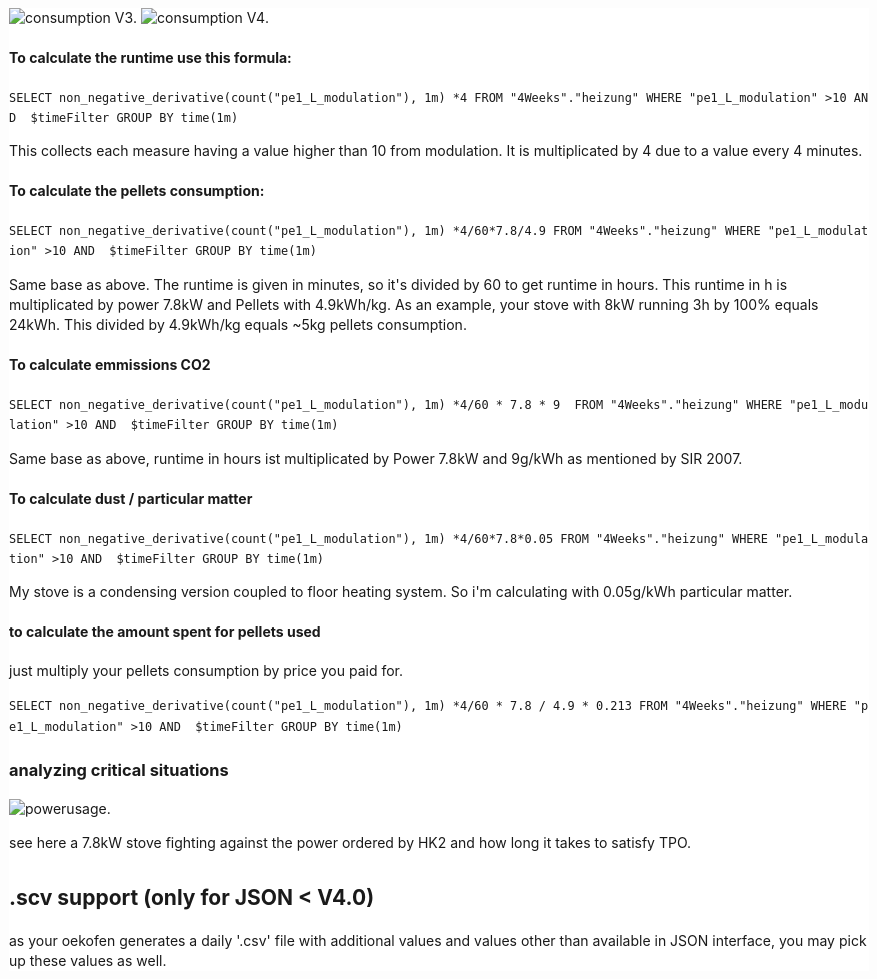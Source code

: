 ![consumption V3](/media/oekofen-spy_pellets_Verbrauch_V3.png "calculated consumption and .csv data").
![consumption V4](/media/oekofen-spy_pellets_Verbrauch_V3.png "calculated consumption collection V4").

#### To calculate the runtime use this formula:

`SELECT non_negative_derivative(count("pe1_L_modulation"), 1m) *4 FROM "4Weeks"."heizung" WHERE "pe1_L_modulation" >10 AND  $timeFilter GROUP BY time(1m)`

This collects each measure having a value higher than 10 from modulation. It is multiplicated by 4 due to a value every 4 minutes.

#### To calculate the pellets consumption:

`SELECT non_negative_derivative(count("pe1_L_modulation"), 1m) *4/60*7.8/4.9 FROM "4Weeks"."heizung" WHERE "pe1_L_modulation" >10 AND  $timeFilter GROUP BY time(1m)`

Same base as above. The runtime is given in minutes, so it's divided by 60 to get runtime in hours. This runtime in h is multiplicated by power 7.8kW and Pellets with 4.9kWh/kg. As an example, your stove with 8kW running 3h by 100% equals 24kWh. This divided by 4.9kWh/kg equals ~5kg pellets consumption.

#### To calculate emmissions CO2

`SELECT non_negative_derivative(count("pe1_L_modulation"), 1m) *4/60 * 7.8 * 9  FROM "4Weeks"."heizung" WHERE "pe1_L_modulation" >10 AND  $timeFilter GROUP BY time(1m)`

Same base as above, runtime in hours ist multiplicated by Power 7.8kW and 9g/kWh as mentioned by SIR 2007.

#### To calculate dust / particular matter 

`SELECT non_negative_derivative(count("pe1_L_modulation"), 1m) *4/60*7.8*0.05 FROM "4Weeks"."heizung" WHERE "pe1_L_modulation" >10 AND  $timeFilter GROUP BY time(1m)`

My stove is a condensing version coupled to floor heating system. So i'm calculating with 0.05g/kWh particular matter. 

#### to calculate the amount spent for pellets used 

just multiply your pellets consumption by price you paid for.

`SELECT non_negative_derivative(count("pe1_L_modulation"), 1m) *4/60 * 7.8 / 4.9 * 0.213 FROM "4Weeks"."heizung" WHERE "pe1_L_modulation" >10 AND  $timeFilter GROUP BY time(1m)`

### analyzing critical situations
![powerusage](/media/Oekofen-Spy_Leistungsabfluss_HK2.png "modulation level and runtime").

see here a 7.8kW stove fighting against the power ordered by HK2 and how long it takes to satisfy TPO.

## .scv support (only for JSON < V4.0)
as your oekofen generates a daily '.csv' file with additional values and values other than available in JSON interface, you may pick up these values as well.
